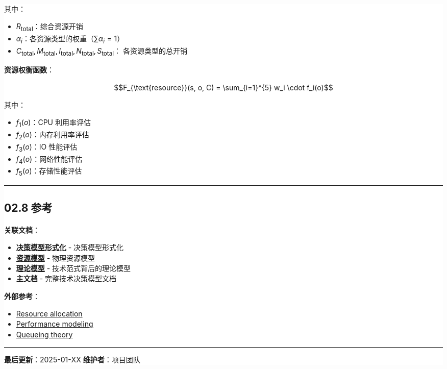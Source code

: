 其中：

- $R_{\text{total}}$：综合资源开销
- $\alpha_i$：各资源类型的权重（$\sum \alpha_i = 1$）
- $C_{\text{total}}, M_{\text{total}}, I_{\text{total}}, N_{\text{total}}, S_{\text{total}}$：
  各资源类型的总开销

**资源权衡函数**：

$$F_{\text{resource}}(s, o, C) = \sum_{i=1}^{5} w_i \cdot f_i(o)$$

其中：

- $f_1(o)$：CPU 利用率评估
- $f_2(o)$：内存利用率评估
- $f_3(o)$：IO 性能评估
- $f_4(o)$：网络性能评估
- $f_5(o)$：存储性能评估

---

## 02.8 参考

**关联文档**：

- **[决策模型形式化](01-decision-models.md)** - 决策模型形式化
- **[资源模型](../01-theory-models/01-resource-models.md)** - 物理资源模型
- **[理论模型](../01-theory-models/)** - 技术范式背后的理论模型
- **[主文档](../decision-models.md)** - 完整技术决策模型文档

**外部参考**：

- [Resource allocation](https://en.wikipedia.org/wiki/Resource_allocation)
- [Performance modeling](https://en.wikipedia.org/wiki/Performance_modeling)
- [Queueing theory](https://en.wikipedia.org/wiki/Queueing_theory)

---

**最后更新**：2025-01-XX **维护者**：项目团队
